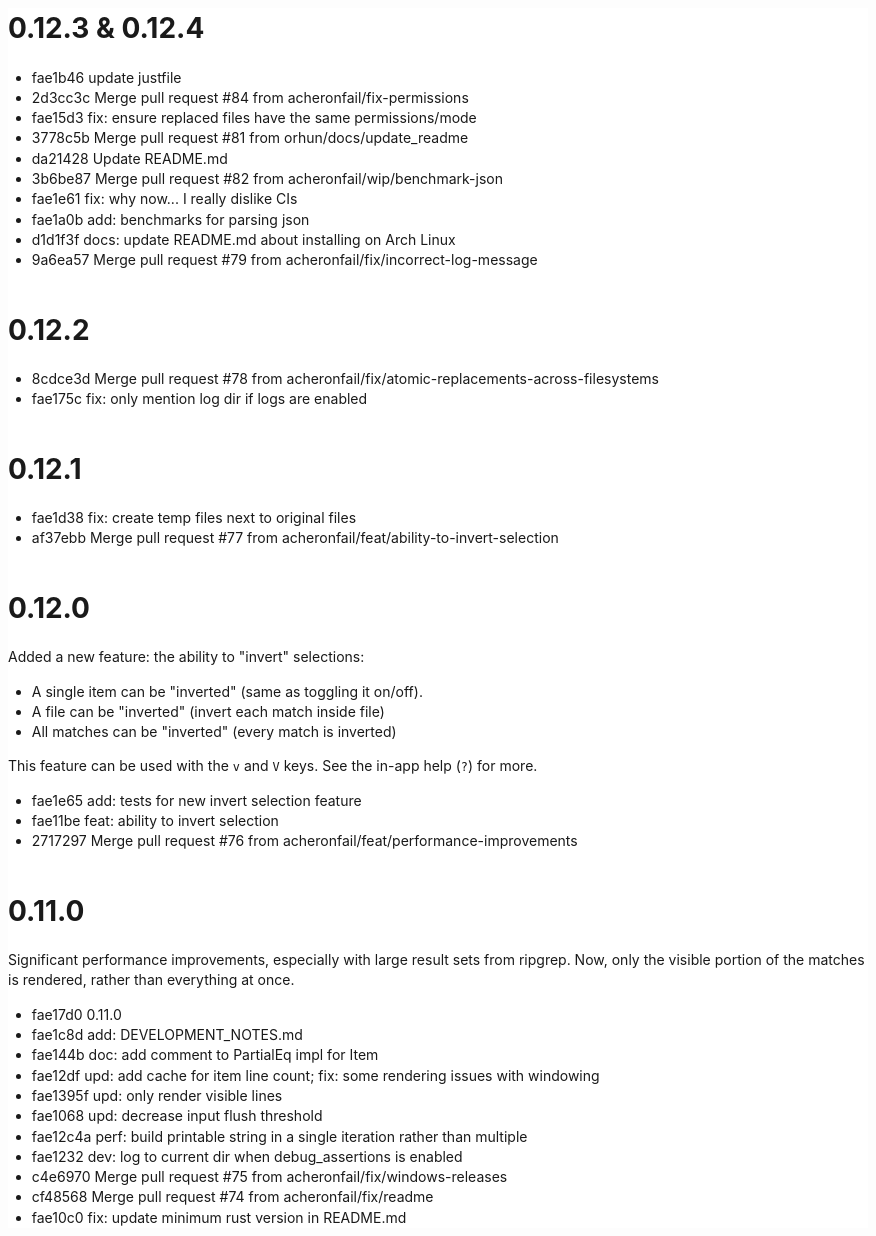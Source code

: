 # 0.12.3 & 0.12.4

- fae1b46 update justfile
- 2d3cc3c Merge pull request #84 from acheronfail/fix-permissions
- fae15d3 fix: ensure replaced files have the same permissions/mode
- 3778c5b Merge pull request #81 from orhun/docs/update_readme
- da21428 Update README.md
- 3b6be87 Merge pull request #82 from acheronfail/wip/benchmark-json
- fae1e61 fix: why now... I really dislike CIs
- fae1a0b add: benchmarks for parsing json
- d1d1f3f docs: update README.md about installing on Arch Linux
- 9a6ea57 Merge pull request #79 from acheronfail/fix/incorrect-log-message

# 0.12.2

- 8cdce3d Merge pull request #78 from acheronfail/fix/atomic-replacements-across-filesystems
- fae175c fix: only mention log dir if logs are enabled

# 0.12.1

- fae1d38 fix: create temp files next to original files
- af37ebb Merge pull request #77 from acheronfail/feat/ability-to-invert-selection

# 0.12.0

Added a new feature: the ability to "invert" selections:

- A single item can be "inverted" (same as toggling it on/off).
- A file can be "inverted" (invert each match inside file)
- All matches can be "inverted" (every match is inverted)

This feature can be used with the `v` and `V` keys.
See the in-app help (`?`) for more.

- fae1e65 add: tests for new invert selection feature
- fae11be feat: ability to invert selection
- 2717297 Merge pull request #76 from acheronfail/feat/performance-improvements

# 0.11.0

Significant performance improvements, especially with large result sets from ripgrep.
Now, only the visible portion of the matches is rendered, rather than everything at once.

- fae17d0 0.11.0
- fae1c8d add: DEVELOPMENT_NOTES.md
- fae144b doc: add comment to PartialEq impl for Item
- fae12df upd: add cache for item line count; fix: some rendering issues with windowing
- fae1395f upd: only render visible lines
- fae1068 upd: decrease input flush threshold
- fae12c4a perf: build printable string in a single iteration rather than multiple
- fae1232 dev: log to current dir when debug_assertions is enabled
- c4e6970 Merge pull request #75 from acheronfail/fix/windows-releases
- cf48568 Merge pull request #74 from acheronfail/fix/readme
- fae10c0 fix: update minimum rust version in README.md
